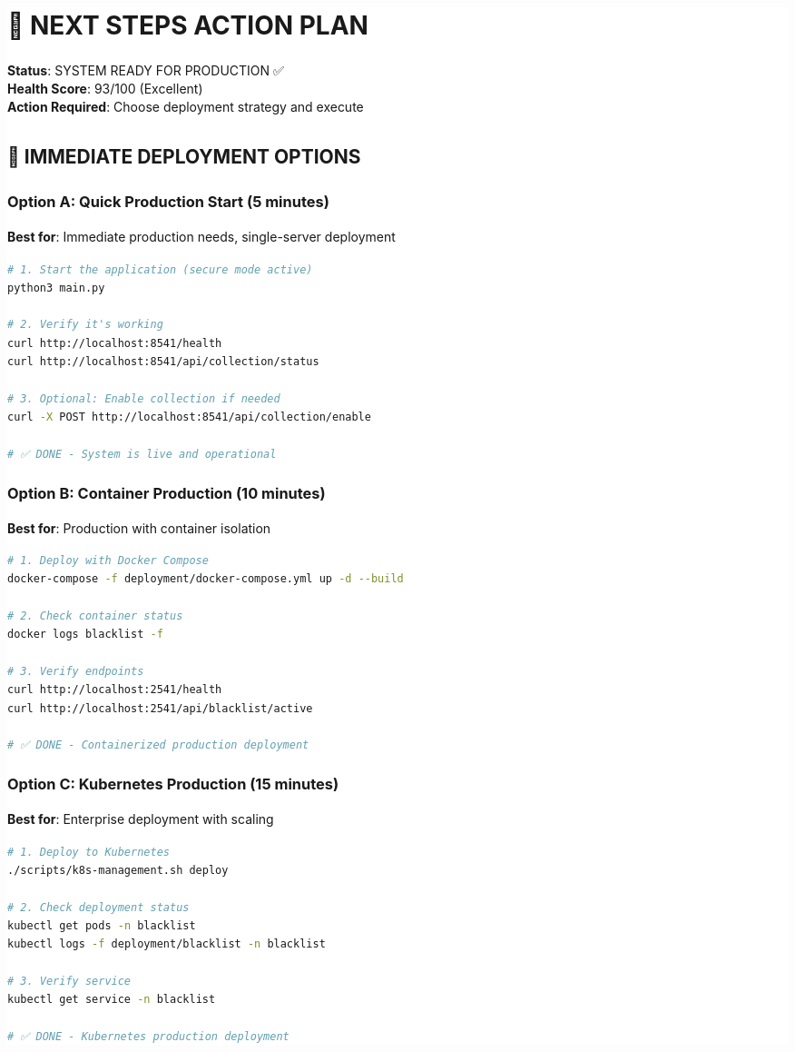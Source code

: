 # 🎯 NEXT STEPS ACTION PLAN

**Status**: SYSTEM READY FOR PRODUCTION ✅  
**Health Score**: 93/100 (Excellent)  
**Action Required**: Choose deployment strategy and execute

## 🚀 IMMEDIATE DEPLOYMENT OPTIONS

### Option A: Quick Production Start (5 minutes)
**Best for**: Immediate production needs, single-server deployment

```bash
# 1. Start the application (secure mode active)
python3 main.py

# 2. Verify it's working
curl http://localhost:8541/health
curl http://localhost:8541/api/collection/status

# 3. Optional: Enable collection if needed
curl -X POST http://localhost:8541/api/collection/enable

# ✅ DONE - System is live and operational
```

### Option B: Container Production (10 minutes)
**Best for**: Production with container isolation

```bash
# 1. Deploy with Docker Compose
docker-compose -f deployment/docker-compose.yml up -d --build

# 2. Check container status
docker logs blacklist -f

# 3. Verify endpoints
curl http://localhost:2541/health
curl http://localhost:2541/api/blacklist/active

# ✅ DONE - Containerized production deployment
```

### Option C: Kubernetes Production (15 minutes)  
**Best for**: Enterprise deployment with scaling

```bash
# 1. Deploy to Kubernetes
./scripts/k8s-management.sh deploy

# 2. Check deployment status
kubectl get pods -n blacklist
kubectl logs -f deployment/blacklist -n blacklist

# 3. Verify service
kubectl get service -n blacklist

# ✅ DONE - Kubernetes production deployment
```
